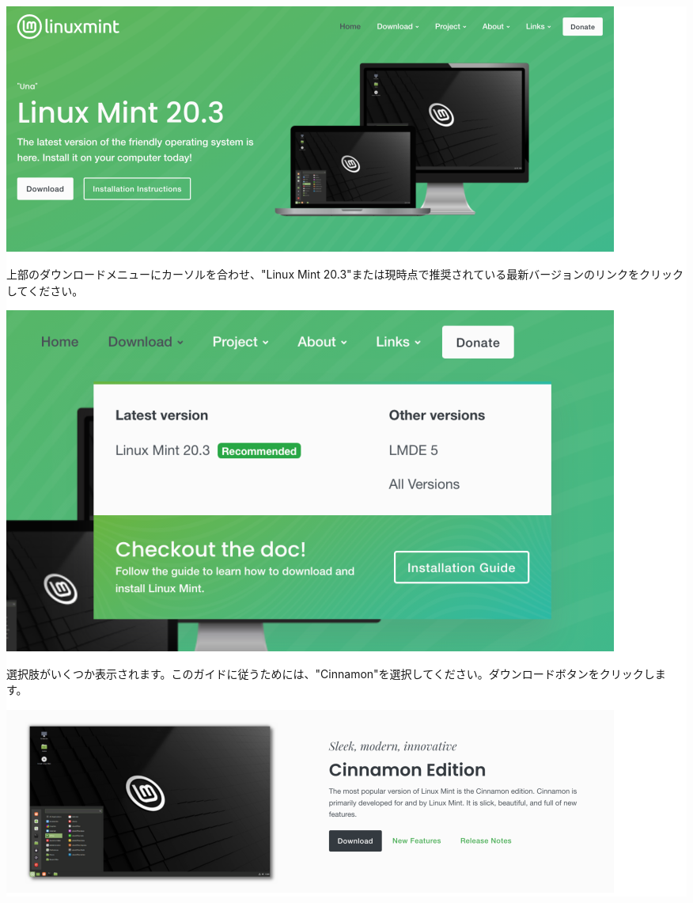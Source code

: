 ![image](assets/5.png)

上部のダウンロードメニューにカーソルを合わせ、"Linux Mint 20.3"または現時点で推奨されている最新バージョンのリンクをクリックしてください。

![image](assets/6.png)

選択肢がいくつか表示されます。このガイドに従うためには、"Cinnamon"を選択してください。ダウンロードボタンをクリックします。

![image](assets/7.png)
